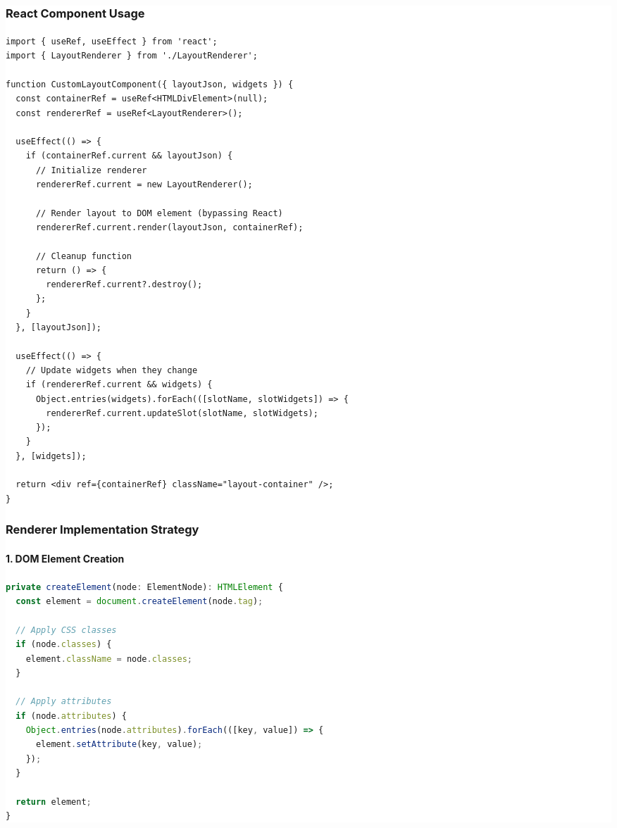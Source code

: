 ### React Component Usage

```tsx
import { useRef, useEffect } from 'react';
import { LayoutRenderer } from './LayoutRenderer';

function CustomLayoutComponent({ layoutJson, widgets }) {
  const containerRef = useRef<HTMLDivElement>(null);
  const rendererRef = useRef<LayoutRenderer>();

  useEffect(() => {
    if (containerRef.current && layoutJson) {
      // Initialize renderer
      rendererRef.current = new LayoutRenderer();
      
      // Render layout to DOM element (bypassing React)
      rendererRef.current.render(layoutJson, containerRef);
      
      // Cleanup function
      return () => {
        rendererRef.current?.destroy();
      };
    }
  }, [layoutJson]);

  useEffect(() => {
    // Update widgets when they change
    if (rendererRef.current && widgets) {
      Object.entries(widgets).forEach(([slotName, slotWidgets]) => {
        rendererRef.current.updateSlot(slotName, slotWidgets);
      });
    }
  }, [widgets]);

  return <div ref={containerRef} className="layout-container" />;
}
```

### Renderer Implementation Strategy

#### 1. DOM Element Creation
```typescript
private createElement(node: ElementNode): HTMLElement {
  const element = document.createElement(node.tag);
  
  // Apply CSS classes
  if (node.classes) {
    element.className = node.classes;
  }
  
  // Apply attributes
  if (node.attributes) {
    Object.entries(node.attributes).forEach(([key, value]) => {
      element.setAttribute(key, value);
    });
  }
  
  return element;
}
```
